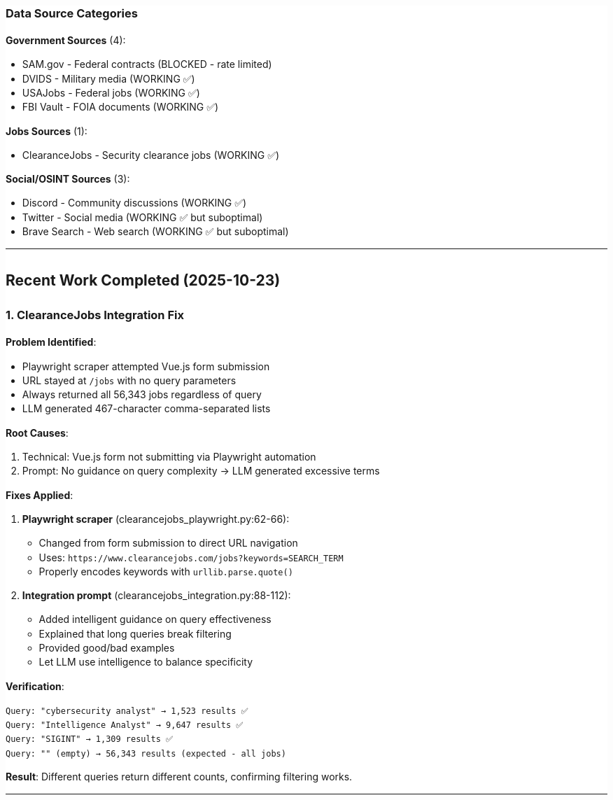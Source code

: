### Data Source Categories

**Government Sources** (4):
- SAM.gov - Federal contracts (BLOCKED - rate limited)
- DVIDS - Military media (WORKING ✅)
- USAJobs - Federal jobs (WORKING ✅)
- FBI Vault - FOIA documents (WORKING ✅)

**Jobs Sources** (1):
- ClearanceJobs - Security clearance jobs (WORKING ✅)

**Social/OSINT Sources** (3):
- Discord - Community discussions (WORKING ✅)
- Twitter - Social media (WORKING ✅ but suboptimal)
- Brave Search - Web search (WORKING ✅ but suboptimal)

---

## Recent Work Completed (2025-10-23)

### 1. ClearanceJobs Integration Fix

**Problem Identified**:
- Playwright scraper attempted Vue.js form submission
- URL stayed at `/jobs` with no query parameters
- Always returned all 56,343 jobs regardless of query
- LLM generated 467-character comma-separated lists

**Root Causes**:
1. Technical: Vue.js form not submitting via Playwright automation
2. Prompt: No guidance on query complexity → LLM generated excessive terms

**Fixes Applied**:
1. **Playwright scraper** (clearancejobs_playwright.py:62-66):
   - Changed from form submission to direct URL navigation
   - Uses: `https://www.clearancejobs.com/jobs?keywords=SEARCH_TERM`
   - Properly encodes keywords with `urllib.parse.quote()`

2. **Integration prompt** (clearancejobs_integration.py:88-112):
   - Added intelligent guidance on query effectiveness
   - Explained that long queries break filtering
   - Provided good/bad examples
   - Let LLM use intelligence to balance specificity

**Verification**:
```
Query: "cybersecurity analyst" → 1,523 results ✅
Query: "Intelligence Analyst" → 9,647 results ✅
Query: "SIGINT" → 1,309 results ✅
Query: "" (empty) → 56,343 results (expected - all jobs)
```

**Result**: Different queries return different counts, confirming filtering works.

---
